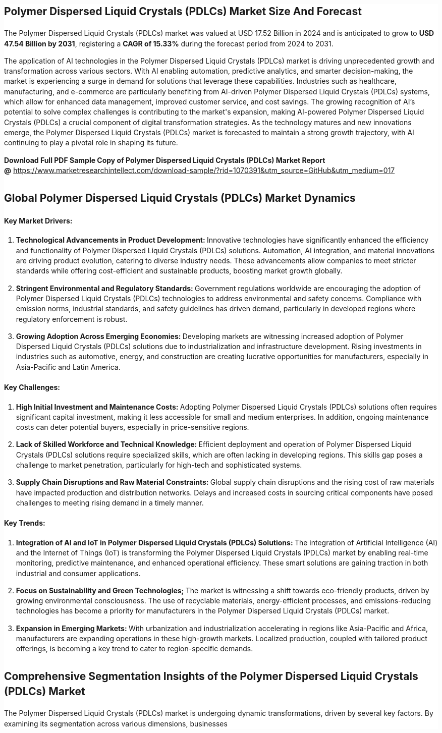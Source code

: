 <h2>Polymer Dispersed Liquid Crystals (PDLCs) Market Size And Forecast</h2><p>The Polymer Dispersed Liquid Crystals (PDLCs) market was valued at USD 17.52 Billion in 2024 and is anticipated to grow to <strong>USD 47.54 Billion by 2031</strong>, registering a <strong>CAGR of 15.33%</strong> during the forecast period from 2024 to 2031.</p><p>The application of AI technologies in the Polymer Dispersed Liquid Crystals (PDLCs) market is driving unprecedented growth and transformation across various sectors. With AI enabling automation, predictive analytics, and smarter decision-making, the market is experiencing a surge in demand for solutions that leverage these capabilities. Industries such as healthcare, manufacturing, and e-commerce are particularly benefiting from AI-driven Polymer Dispersed Liquid Crystals (PDLCs) systems, which allow for enhanced data management, improved customer service, and cost savings. The growing recognition of AI’s potential to solve complex challenges is contributing to the market's expansion, making AI-powered Polymer Dispersed Liquid Crystals (PDLCs) a crucial component of digital transformation strategies. As the technology matures and new innovations emerge, the Polymer Dispersed Liquid Crystals (PDLCs) market is forecasted to maintain a strong growth trajectory, with AI continuing to play a pivotal role in shaping its future.</p><p><strong>Download Full PDF Sample Copy of Polymer Dispersed Liquid Crystals (PDLCs) Market Report @</strong>&nbsp;<a href="https://www.marketresearchintellect.com/download-sample/?rid=1070391&amp;utm_source=GitHub&amp;utm_medium=017">https://www.marketresearchintellect.com/download-sample/?rid=1070391&amp;utm_source=GitHub&amp;utm_medium=017</a></p><h2>Global Polymer Dispersed Liquid Crystals (PDLCs) Market Dynamics</h2><h4><strong>Key Market Drivers:</strong></h4><ol><li><p><strong>Technological Advancements in Product Development:&nbsp;</strong>Innovative technologies have significantly enhanced the efficiency and functionality of Polymer Dispersed Liquid Crystals (PDLCs) solutions. Automation, AI integration, and material innovations are driving product evolution, catering to diverse industry needs. These advancements allow companies to meet stricter standards while offering cost-efficient and sustainable products, boosting market growth globally.</p></li><li><p><strong>Stringent Environmental and Regulatory Standards:&nbsp;</strong>Government regulations worldwide are encouraging the adoption of Polymer Dispersed Liquid Crystals (PDLCs) technologies to address environmental and safety concerns. Compliance with emission norms, industrial standards, and safety guidelines has driven demand, particularly in developed regions where regulatory enforcement is robust.</p></li><li><p><strong>Growing Adoption Across Emerging Economies:&nbsp;</strong>Developing markets are witnessing increased adoption of Polymer Dispersed Liquid Crystals (PDLCs) solutions due to industrialization and infrastructure development. Rising investments in industries such as automotive, energy, and construction are creating lucrative opportunities for manufacturers, especially in Asia-Pacific and Latin America.</p></li></ol><h4><strong>Key Challenges:</strong></h4><ol><li><p><strong>High Initial Investment and Maintenance Costs:&nbsp;</strong>Adopting Polymer Dispersed Liquid Crystals (PDLCs) solutions often requires significant capital investment, making it less accessible for small and medium enterprises. In addition, ongoing maintenance costs can deter potential buyers, especially in price-sensitive regions.</p></li><li><p><strong>Lack of Skilled Workforce and Technical Knowledge:&nbsp;</strong>Efficient deployment and operation of Polymer Dispersed Liquid Crystals (PDLCs) solutions require specialized skills, which are often lacking in developing regions. This skills gap poses a challenge to market penetration, particularly for high-tech and sophisticated systems.</p></li><li><p><strong>Supply Chain Disruptions and Raw Material Constraints:&nbsp;</strong>Global supply chain disruptions and the rising cost of raw materials have impacted production and distribution networks. Delays and increased costs in sourcing critical components have posed challenges to meeting rising demand in a timely manner.</p></li></ol><h4><strong>Key Trends:</strong></h4><ol><li><p><strong>Integration of AI and IoT in Polymer Dispersed Liquid Crystals (PDLCs) Solutions:&nbsp;</strong>The integration of Artificial Intelligence (AI) and the Internet of Things (IoT) is transforming the Polymer Dispersed Liquid Crystals (PDLCs) market by enabling real-time monitoring, predictive maintenance, and enhanced operational efficiency. These smart solutions are gaining traction in both industrial and consumer applications.</p></li><li><p><strong>Focus on Sustainability and Green Technologies;&nbsp;</strong>The market is witnessing a shift towards eco-friendly products, driven by growing environmental consciousness. The use of recyclable materials, energy-efficient processes, and emissions-reducing technologies has become a priority for manufacturers in the Polymer Dispersed Liquid Crystals (PDLCs) market.</p></li><li><p><strong>Expansion in Emerging Markets:&nbsp;</strong>With urbanization and industrialization accelerating in regions like Asia-Pacific and Africa, manufacturers are expanding operations in these high-growth markets. Localized production, coupled with tailored product offerings, is becoming a key trend to cater to region-specific demands.</p></li></ol><div class="article-main__content" data-test-id="publishing-text-block"><h2>Comprehensive Segmentation Insights of the Polymer Dispersed Liquid Crystals (PDLCs) Market</h2><p>The Polymer Dispersed Liquid Crystals (PDLCs) market is undergoing dynamic transformations, driven by several key factors. By examining its segmentation across various dimensions, businesses